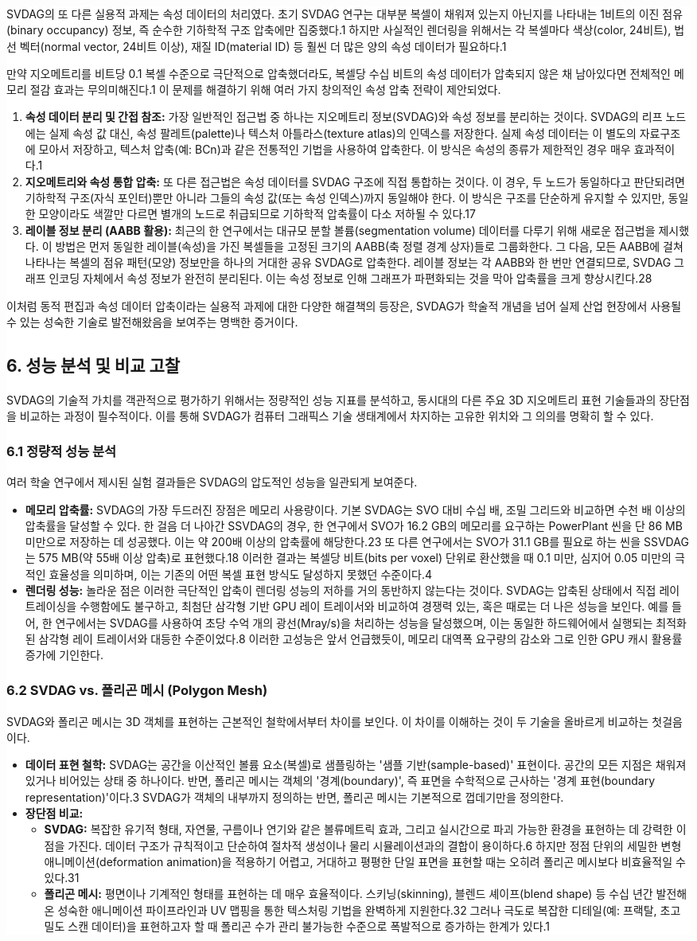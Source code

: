 SVDAG의 또 다른 실용적 과제는 속성 데이터의 처리였다. 초기 SVDAG 연구는 대부분 복셀이 채워져 있는지 아닌지를 나타내는 1비트의 이진 점유(binary occupancy) 정보, 즉 순수한 기하학적 구조 압축에만 집중했다.1 하지만 사실적인 렌더링을 위해서는 각 복셀마다 색상(color, 24비트), 법선 벡터(normal vector, 24비트 이상), 재질 ID(material ID) 등 훨씬 더 많은 양의 속성 데이터가 필요하다.1

만약 지오메트리를 비트당 0.1 복셀 수준으로 극단적으로 압축했더라도, 복셀당 수십 비트의 속성 데이터가 압축되지 않은 채 남아있다면 전체적인 메모리 절감 효과는 무의미해진다.1 이 문제를 해결하기 위해 여러 가지 창의적인 속성 압축 전략이 제안되었다.

1. **속성 데이터 분리 및 간접 참조:** 가장 일반적인 접근법 중 하나는 지오메트리 정보(SVDAG)와 속성 정보를 분리하는 것이다. SVDAG의 리프 노드에는 실제 속성 값 대신, 속성 팔레트(palette)나 텍스처 아틀라스(texture atlas)의 인덱스를 저장한다. 실제 속성 데이터는 이 별도의 자료구조에 모아서 저장하고, 텍스처 압축(예: BCn)과 같은 전통적인 기법을 사용하여 압축한다. 이 방식은 속성의 종류가 제한적인 경우 매우 효과적이다.1
2. **지오메트리와 속성 통합 압축:** 또 다른 접근법은 속성 데이터를 SVDAG 구조에 직접 통합하는 것이다. 이 경우, 두 노드가 동일하다고 판단되려면 기하학적 구조(자식 포인터)뿐만 아니라 그들의 속성 값(또는 속성 인덱스)까지 동일해야 한다. 이 방식은 구조를 단순하게 유지할 수 있지만, 동일한 모양이라도 색깔만 다르면 별개의 노드로 취급되므로 기하학적 압축률이 다소 저하될 수 있다.17
3. **레이블 정보 분리 (AABB 활용):** 최근의 한 연구에서는 대규모 분할 볼륨(segmentation volume) 데이터를 다루기 위해 새로운 접근법을 제시했다. 이 방법은 먼저 동일한 레이블(속성)을 가진 복셀들을 고정된 크기의 AABB(축 정렬 경계 상자)들로 그룹화한다. 그 다음, 모든 AABB에 걸쳐 나타나는 복셀의 점유 패턴(모양) 정보만을 하나의 거대한 공유 SVDAG로 압축한다. 레이블 정보는 각 AABB와 한 번만 연결되므로, SVDAG 그래프 인코딩 자체에서 속성 정보가 완전히 분리된다. 이는 속성 정보로 인해 그래프가 파편화되는 것을 막아 압축률을 크게 향상시킨다.28

이처럼 동적 편집과 속성 데이터 압축이라는 실용적 과제에 대한 다양한 해결책의 등장은, SVDAG가 학술적 개념을 넘어 실제 산업 현장에서 사용될 수 있는 성숙한 기술로 발전해왔음을 보여주는 명백한 증거이다.

## 6.  성능 분석 및 비교 고찰

SVDAG의 기술적 가치를 객관적으로 평가하기 위해서는 정량적인 성능 지표를 분석하고, 동시대의 다른 주요 3D 지오메트리 표현 기술들과의 장단점을 비교하는 과정이 필수적이다. 이를 통해 SVDAG가 컴퓨터 그래픽스 기술 생태계에서 차지하는 고유한 위치와 그 의의를 명확히 할 수 있다.

### 6.1 정량적 성능 분석

여러 학술 연구에서 제시된 실험 결과들은 SVDAG의 압도적인 성능을 일관되게 보여준다.

- **메모리 압축률:** SVDAG의 가장 두드러진 장점은 메모리 사용량이다. 기본 SVDAG는 SVO 대비 수십 배, 조밀 그리드와 비교하면 수천 배 이상의 압축률을 달성할 수 있다. 한 걸음 더 나아간 SSVDAG의 경우, 한 연구에서 SVO가 16.2 GB의 메모리를 요구하는 PowerPlant 씬을 단 86 MB 미만으로 저장하는 데 성공했다. 이는 약 200배 이상의 압축률에 해당한다.23 또 다른 연구에서는 SVO가 31.1 GB를 필요로 하는 씬을 SSVDAG는 575 MB(약 55배 이상 압축)로 표현했다.18 이러한 결과는 복셀당 비트(bits per voxel) 단위로 환산했을 때 0.1 미만, 심지어 0.05 미만의 극적인 효율성을 의미하며, 이는 기존의 어떤 복셀 표현 방식도 달성하지 못했던 수준이다.4
- **렌더링 성능:** 놀라운 점은 이러한 극단적인 압축이 렌더링 성능의 저하를 거의 동반하지 않는다는 것이다. SVDAG는 압축된 상태에서 직접 레이 트레이싱을 수행함에도 불구하고, 최첨단 삼각형 기반 GPU 레이 트레이서와 비교하여 경쟁력 있는, 혹은 때로는 더 나은 성능을 보인다. 예를 들어, 한 연구에서는 SVDAG를 사용하여 초당 수억 개의 광선(Mray/s)을 처리하는 성능을 달성했으며, 이는 동일한 하드웨어에서 실행되는 최적화된 삼각형 레이 트레이서와 대등한 수준이었다.8 이러한 고성능은 앞서 언급했듯이, 메모리 대역폭 요구량의 감소와 그로 인한 GPU 캐시 활용률 증가에 기인한다.

### 6.2 SVDAG vs. 폴리곤 메시 (Polygon Mesh)

SVDAG와 폴리곤 메시는 3D 객체를 표현하는 근본적인 철학에서부터 차이를 보인다. 이 차이를 이해하는 것이 두 기술을 올바르게 비교하는 첫걸음이다.

- **데이터 표현 철학:** SVDAG는 공간을 이산적인 볼륨 요소(복셀)로 샘플링하는 '샘플 기반(sample-based)' 표현이다. 공간의 모든 지점은 채워져 있거나 비어있는 상태 중 하나이다. 반면, 폴리곤 메시는 객체의 '경계(boundary)', 즉 표면을 수학적으로 근사하는 '경계 표현(boundary representation)'이다.3 SVDAG가 객체의 내부까지 정의하는 반면, 폴리곤 메시는 기본적으로 껍데기만을 정의한다.
- **장단점 비교:**
  - **SVDAG:** 복잡한 유기적 형태, 자연물, 구름이나 연기와 같은 볼류메트릭 효과, 그리고 실시간으로 파괴 가능한 환경을 표현하는 데 강력한 이점을 가진다. 데이터 구조가 규칙적이고 단순하여 절차적 생성이나 물리 시뮬레이션과의 결합이 용이하다.6 하지만 정점 단위의 세밀한 변형 애니메이션(deformation animation)을 적용하기 어렵고, 거대하고 평평한 단일 표면을 표현할 때는 오히려 폴리곤 메시보다 비효율적일 수 있다.31
  - **폴리곤 메시:** 평면이나 기계적인 형태를 표현하는 데 매우 효율적이다. 스키닝(skinning), 블렌드 셰이프(blend shape) 등 수십 년간 발전해 온 성숙한 애니메이션 파이프라인과 UV 맵핑을 통한 텍스처링 기법을 완벽하게 지원한다.32 그러나 극도로 복잡한 디테일(예: 프랙탈, 초고밀도 스캔 데이터)을 표현하고자 할 때 폴리곤 수가 관리 불가능한 수준으로 폭발적으로 증가하는 한계가 있다.1
